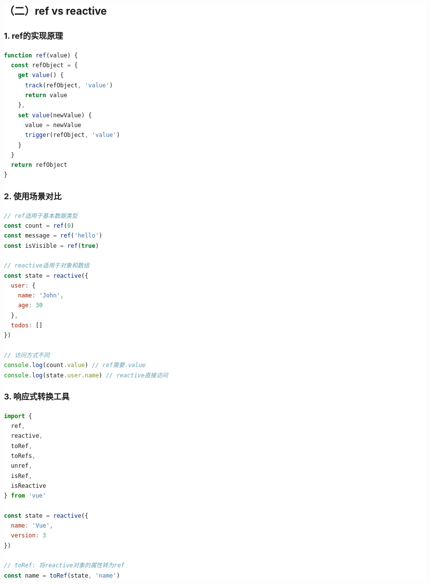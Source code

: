 
## （二）ref vs reactive

### 1. ref的实现原理

```javascript
function ref(value) {
  const refObject = {
    get value() {
      track(refObject, 'value')
      return value
    },
    set value(newValue) {
      value = newValue
      trigger(refObject, 'value')
    }
  }
  return refObject
}
```

### 2. 使用场景对比

```javascript
// ref适用于基本数据类型
const count = ref(0)
const message = ref('hello')
const isVisible = ref(true)

// reactive适用于对象和数组
const state = reactive({
  user: {
    name: 'John',
    age: 30
  },
  todos: []
})

// 访问方式不同
console.log(count.value) // ref需要.value
console.log(state.user.name) // reactive直接访问
```

### 3. 响应式转换工具

```javascript
import { 
  ref, 
  reactive, 
  toRef, 
  toRefs, 
  unref, 
  isRef, 
  isReactive 
} from 'vue'

const state = reactive({
  name: 'Vue',
  version: 3
})

// toRef: 将reactive对象的属性转为ref
const name = toRef(state, 'name')

```